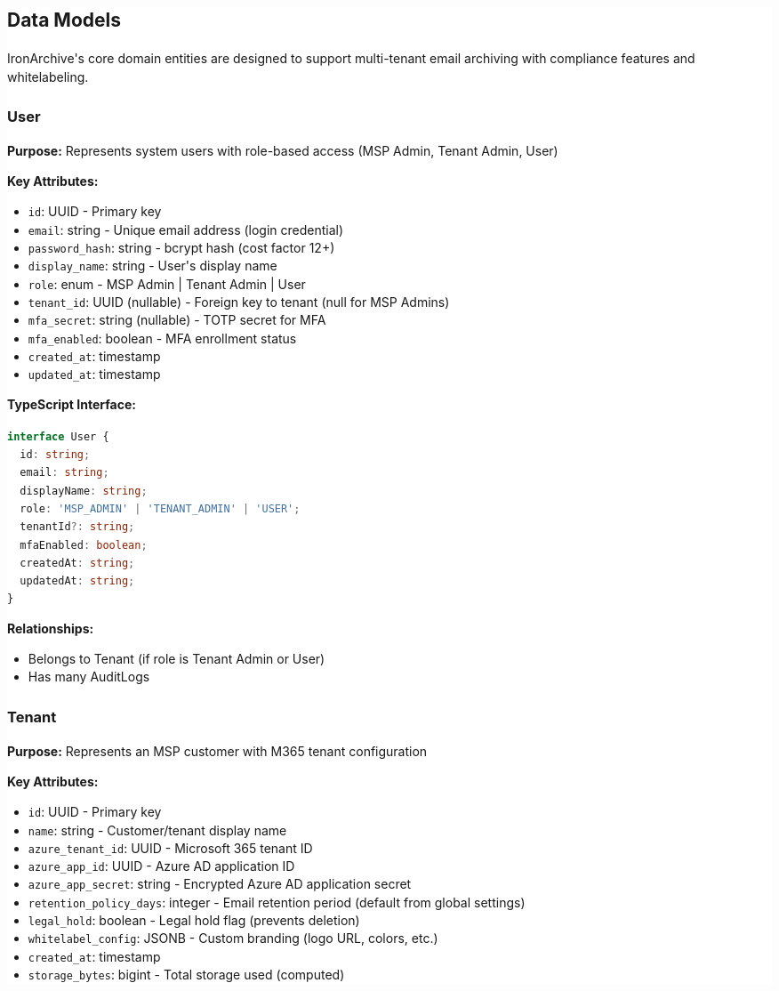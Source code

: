 ## Data Models

IronArchive's core domain entities are designed to support multi-tenant email archiving with compliance features and whitelabeling.

### User

**Purpose:** Represents system users with role-based access (MSP Admin, Tenant Admin, User)

**Key Attributes:**
- `id`: UUID - Primary key
- `email`: string - Unique email address (login credential)
- `password_hash`: string - bcrypt hash (cost factor 12+)
- `display_name`: string - User's display name
- `role`: enum - MSP Admin | Tenant Admin | User
- `tenant_id`: UUID (nullable) - Foreign key to tenant (null for MSP Admins)
- `mfa_secret`: string (nullable) - TOTP secret for MFA
- `mfa_enabled`: boolean - MFA enrollment status
- `created_at`: timestamp
- `updated_at`: timestamp

**TypeScript Interface:**

```typescript
interface User {
  id: string;
  email: string;
  displayName: string;
  role: 'MSP_ADMIN' | 'TENANT_ADMIN' | 'USER';
  tenantId?: string;
  mfaEnabled: boolean;
  createdAt: string;
  updatedAt: string;
}
```

**Relationships:**
- Belongs to Tenant (if role is Tenant Admin or User)
- Has many AuditLogs

### Tenant

**Purpose:** Represents an MSP customer with M365 tenant configuration

**Key Attributes:**
- `id`: UUID - Primary key
- `name`: string - Customer/tenant display name
- `azure_tenant_id`: UUID - Microsoft 365 tenant ID
- `azure_app_id`: UUID - Azure AD application ID
- `azure_app_secret`: string - Encrypted Azure AD application secret
- `retention_policy_days`: integer - Email retention period (default from global settings)
- `legal_hold`: boolean - Legal hold flag (prevents deletion)
- `whitelabel_config`: JSONB - Custom branding (logo URL, colors, etc.)
- `created_at`: timestamp
- `storage_bytes`: bigint - Total storage used (computed)
